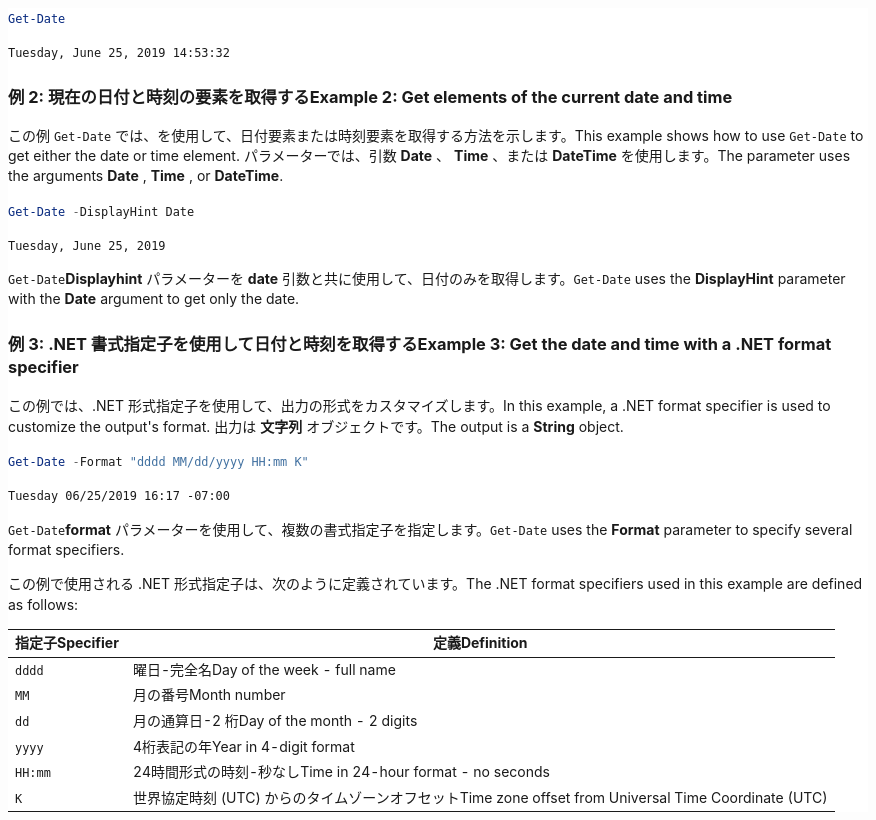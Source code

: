 ```powershell
Get-Date
```

```Output
Tuesday, June 25, 2019 14:53:32
```

### <span data-ttu-id="39fce-121">例 2: 現在の日付と時刻の要素を取得する</span><span class="sxs-lookup"><span data-stu-id="39fce-121">Example 2: Get elements of the current date and time</span></span>

<span data-ttu-id="39fce-122">この例 `Get-Date` では、を使用して、日付要素または時刻要素を取得する方法を示します。</span><span class="sxs-lookup"><span data-stu-id="39fce-122">This example shows how to use `Get-Date` to get either the date or time element.</span></span> <span data-ttu-id="39fce-123">パラメーターでは、引数 **Date** 、 **Time** 、または **DateTime** を使用します。</span><span class="sxs-lookup"><span data-stu-id="39fce-123">The parameter uses the arguments **Date** , **Time** , or **DateTime**.</span></span>

```powershell
Get-Date -DisplayHint Date
```

```Output
Tuesday, June 25, 2019
```

<span data-ttu-id="39fce-124">`Get-Date`**Displayhint** パラメーターを **date** 引数と共に使用して、日付のみを取得します。</span><span class="sxs-lookup"><span data-stu-id="39fce-124">`Get-Date` uses the **DisplayHint** parameter with the **Date** argument to get only the date.</span></span>

### <span data-ttu-id="39fce-125">例 3: .NET 書式指定子を使用して日付と時刻を取得する</span><span class="sxs-lookup"><span data-stu-id="39fce-125">Example 3: Get the date and time with a .NET format specifier</span></span>

<span data-ttu-id="39fce-126">この例では、.NET 形式指定子を使用して、出力の形式をカスタマイズします。</span><span class="sxs-lookup"><span data-stu-id="39fce-126">In this example, a .NET format specifier is used to customize the output's format.</span></span> <span data-ttu-id="39fce-127">出力は **文字列** オブジェクトです。</span><span class="sxs-lookup"><span data-stu-id="39fce-127">The output is a **String** object.</span></span>

```powershell
Get-Date -Format "dddd MM/dd/yyyy HH:mm K"
```

```Output
Tuesday 06/25/2019 16:17 -07:00
```

<span data-ttu-id="39fce-128">`Get-Date`**format** パラメーターを使用して、複数の書式指定子を指定します。</span><span class="sxs-lookup"><span data-stu-id="39fce-128">`Get-Date` uses the **Format** parameter to specify several format specifiers.</span></span>

<span data-ttu-id="39fce-129">この例で使用される .NET 形式指定子は、次のように定義されています。</span><span class="sxs-lookup"><span data-stu-id="39fce-129">The .NET format specifiers used in this example are defined as follows:</span></span>

| <span data-ttu-id="39fce-130">指定子</span><span class="sxs-lookup"><span data-stu-id="39fce-130">Specifier</span></span> |                      <span data-ttu-id="39fce-131">定義</span><span class="sxs-lookup"><span data-stu-id="39fce-131">Definition</span></span>                       |
| --------- | ----------------------------------------------------- |
| `dddd`    | <span data-ttu-id="39fce-132">曜日-完全名</span><span class="sxs-lookup"><span data-stu-id="39fce-132">Day of the week - full name</span></span>                           |
| `MM`      | <span data-ttu-id="39fce-133">月の番号</span><span class="sxs-lookup"><span data-stu-id="39fce-133">Month number</span></span>                                          |
| `dd`      | <span data-ttu-id="39fce-134">月の通算日-2 桁</span><span class="sxs-lookup"><span data-stu-id="39fce-134">Day of the month - 2 digits</span></span>                           |
| `yyyy`    | <span data-ttu-id="39fce-135">4桁表記の年</span><span class="sxs-lookup"><span data-stu-id="39fce-135">Year in 4-digit format</span></span>                                |
| `HH:mm`   | <span data-ttu-id="39fce-136">24時間形式の時刻-秒なし</span><span class="sxs-lookup"><span data-stu-id="39fce-136">Time in 24-hour format - no seconds</span></span>                    |
| `K`       | <span data-ttu-id="39fce-137">世界協定時刻 (UTC) からのタイムゾーンオフセット</span><span class="sxs-lookup"><span data-stu-id="39fce-137">Time zone offset from Universal Time Coordinate (UTC)</span></span> |
